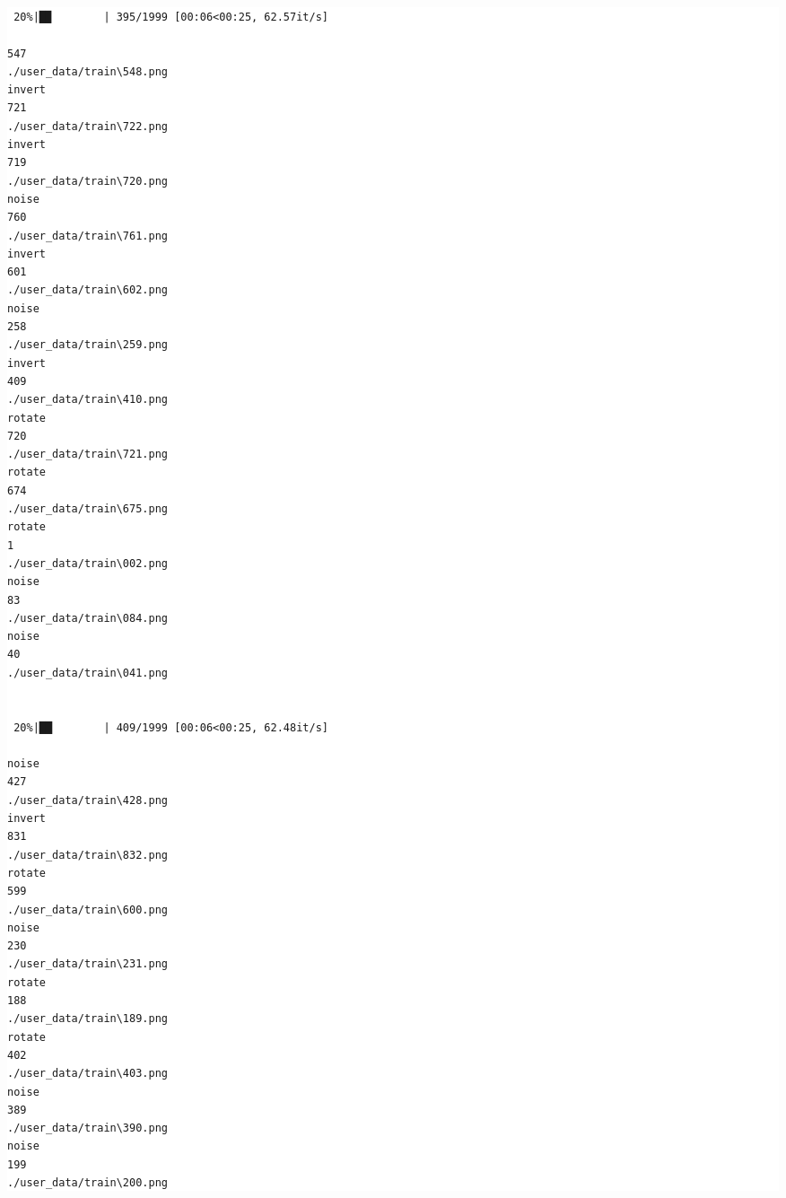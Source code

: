      20%|█▉        | 395/1999 [00:06<00:25, 62.57it/s]

    547
    ./user_data/train\548.png
    invert
    721
    ./user_data/train\722.png
    invert
    719
    ./user_data/train\720.png
    noise
    760
    ./user_data/train\761.png
    invert
    601
    ./user_data/train\602.png
    noise
    258
    ./user_data/train\259.png
    invert
    409
    ./user_data/train\410.png
    rotate
    720
    ./user_data/train\721.png
    rotate
    674
    ./user_data/train\675.png
    rotate
    1
    ./user_data/train\002.png
    noise
    83
    ./user_data/train\084.png
    noise
    40
    ./user_data/train\041.png
    

     20%|██        | 409/1999 [00:06<00:25, 62.48it/s]

    noise
    427
    ./user_data/train\428.png
    invert
    831
    ./user_data/train\832.png
    rotate
    599
    ./user_data/train\600.png
    noise
    230
    ./user_data/train\231.png
    rotate
    188
    ./user_data/train\189.png
    rotate
    402
    ./user_data/train\403.png
    noise
    389
    ./user_data/train\390.png
    noise
    199
    ./user_data/train\200.png